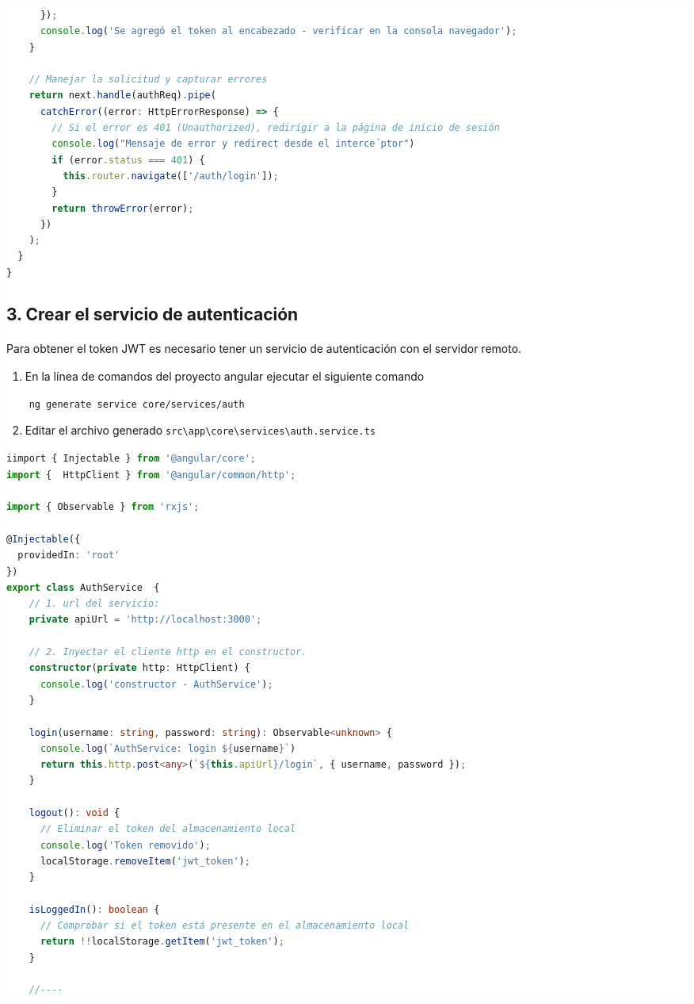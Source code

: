 ```typescript
      });
      console.log('Se agregó el token al encabezado - verificar en la consola navegador');
    }

    // Manejar la solicitud y capturar errores
    return next.handle(authReq).pipe(
      catchError((error: HttpErrorResponse) => {
        // Si el error es 401 (Unauthorized), redirigir a la página de inicio de sesión
        console.log("Mensaje de error y redirect desde el interce´ptor")
        if (error.status === 401) {
          this.router.navigate(['/auth/login']);
        }
        return throwError(error);
      })
    );
  }
}
```

## 3. Crear el servicio de autenticación
Para obtener el token JWT es necesario tener un servicio de autenticación con el servidor remoto.

1. En la línea de comandos del proyecto angular ejecutar el siguiente comando

```shell
	ng generate service core/services/auth 
```

2. Editar el archivo generado `src\app\core\services\auth.service.ts`
```typescript
iimport { Injectable } from '@angular/core';
import {  HttpClient } from '@angular/common/http';

import { Observable } from 'rxjs';

@Injectable({
  providedIn: 'root'
})
export class AuthService  {
    // 1. url del servicio:
    private apiUrl = 'http://localhost:3000';

    // 2. Inyectar el cliente http en el constructor.
    constructor(private http: HttpClient) {
      console.log('constructor - AuthService');
    }

    login(username: string, password: string): Observable<unknown> {
      console.log(`AuthService: login ${username}`)
      return this.http.post<any>(`${this.apiUrl}/login`, { username, password });
    }

    logout(): void {
      // Eliminar el token del almacenamiento local
      console.log('Token removido');
      localStorage.removeItem('jwt_token');
    }
  
    isLoggedIn(): boolean {
      // Comprobar si el token está presente en el almacenamiento local
      return !!localStorage.getItem('jwt_token');
    }

    //----
```